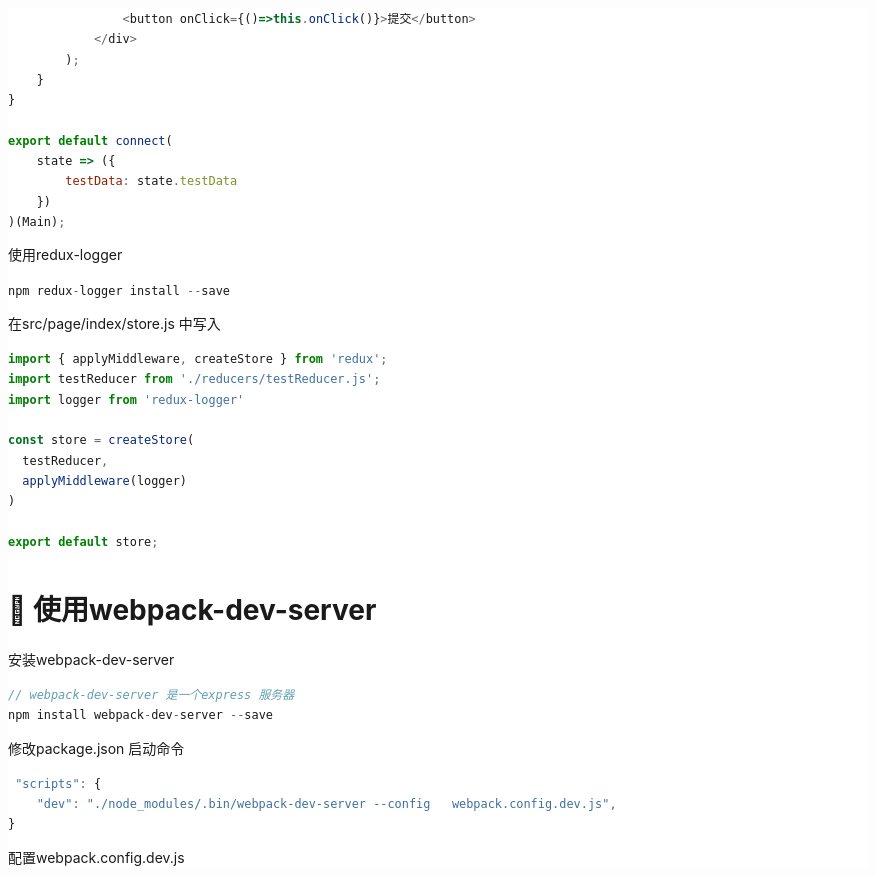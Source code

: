 ```javascript
                <button onClick={()=>this.onClick()}>提交</button>
            </div>
        );
    }
}

export default connect(
    state => ({
        testData: state.testData
    })
)(Main);

```

使用redux-logger

```javascript
npm redux-logger install --save 
```

在src/page/index/store.js 中写入

```javascript
import { applyMiddleware, createStore } from 'redux';
import testReducer from './reducers/testReducer.js';
import logger from 'redux-logger'

const store = createStore(
  testReducer,
  applyMiddleware(logger)
)

export default store;
```

# 🍉 使用webpack-dev-server

安装webpack-dev-server

```javascript
// webpack-dev-server 是一个express 服务器
npm install webpack-dev-server --save
```

修改package.json 启动命令

```javascript
 "scripts": {
    "dev": "./node_modules/.bin/webpack-dev-server --config   webpack.config.dev.js",
}

```

配置webpack.config.dev.js

